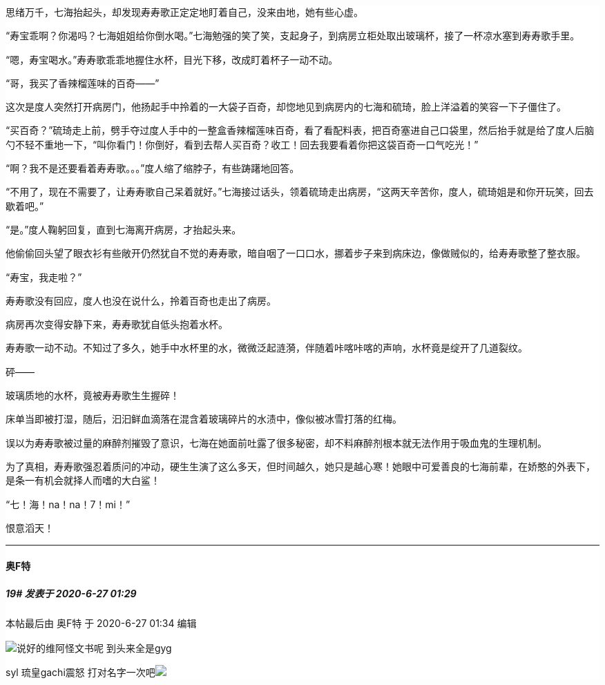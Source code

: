 思绪万千，七海抬起头，却发现寿寿歌正定定地盯着自己，没来由地，她有些心虚。

“寿宝乖啊？你渴吗？七海姐姐给你倒水喝。”七海勉强的笑了笑，支起身子，到病房立柜处取出玻璃杯，接了一杯凉水塞到寿寿歌手里。

“嗯，寿宝喝水。”寿寿歌乖乖地握住水杯，目光下移，改成盯着杯子一动不动。

“哥，我买了香辣榴莲味的百奇——”

这次是度人突然打开病房门，他扬起手中拎着的一大袋子百奇，却惚地见到病房内的七海和硫琦，脸上洋溢着的笑容一下子僵住了。

“买百奇？”硫琦走上前，劈手夺过度人手中的一整盒香辣榴莲味百奇，看了看配料表，把百奇塞进自己口袋里，然后抬手就是给了度人后脑勺不轻不重地一下，“叫你看门！你倒好，看到去帮人买百奇？收工！回去我要看着你把这袋百奇一口气吃光！”

“啊？我不是还要看着寿寿歌。。。”度人缩了缩脖子，有些踌躇地回答。

“不用了，现在不需要了，让寿寿歌自己呆着就好。”七海接过话头，领着硫琦走出病房，“这两天辛苦你，度人，硫琦姐是和你开玩笑，回去歇着吧。”

“是。”度人鞠躬回复，直到七海离开病房，才抬起头来。

他偷偷回头望了眼衣衫有些敞开仍然犹自不觉的寿寿歌，暗自咽了一口口水，挪着步子来到病床边，像做贼似的，给寿寿歌整了整衣服。

“寿宝，我走啦？”

寿寿歌没有回应，度人也没在说什么，拎着百奇也走出了病房。

病房再次变得安静下来，寿寿歌犹自低头抱着水杯。

寿寿歌一动不动。不知过了多久，她手中水杯里的水，微微泛起涟漪，伴随着咔喀咔喀的声响，水杯竟是绽开了几道裂纹。

砰——

玻璃质地的水杯，竟被寿寿歌生生握碎！

床单当即被打湿，随后，汩汩鲜血滴落在混含着玻璃碎片的水渍中，像似被冰雪打落的红梅。

误以为寿寿歌被过量的麻醉剂摧毁了意识，七海在她面前吐露了很多秘密，却不料麻醉剂根本就无法作用于吸血鬼的生理机制。

为了真相，寿寿歌强忍着质问的冲动，硬生生演了这么多天，但时间越久，她只是越心寒！她眼中可爱善良的七海前辈，在娇憨的外表下，是条一有机会就择人而嗜的大白鲨！

“七！海！na！na！7！mi！”

恨意滔天！







-----

####  奥F特  
##### 19#       发表于 2020-6-27 01:29



 本帖最后由 奥F特 于 2020-6-27 01:34 编辑 

<img src="https://static.saraba1st.com/image/smiley/face2017/067.png" referrerpolicy="no-referrer">说好的维阿怪文书呢 到头来全是gyg

syl 琉皇gachi震怒 打对名字一次吧<img src="https://static.saraba1st.com/image/smiley/face2017/067.png" referrerpolicy="no-referrer">




